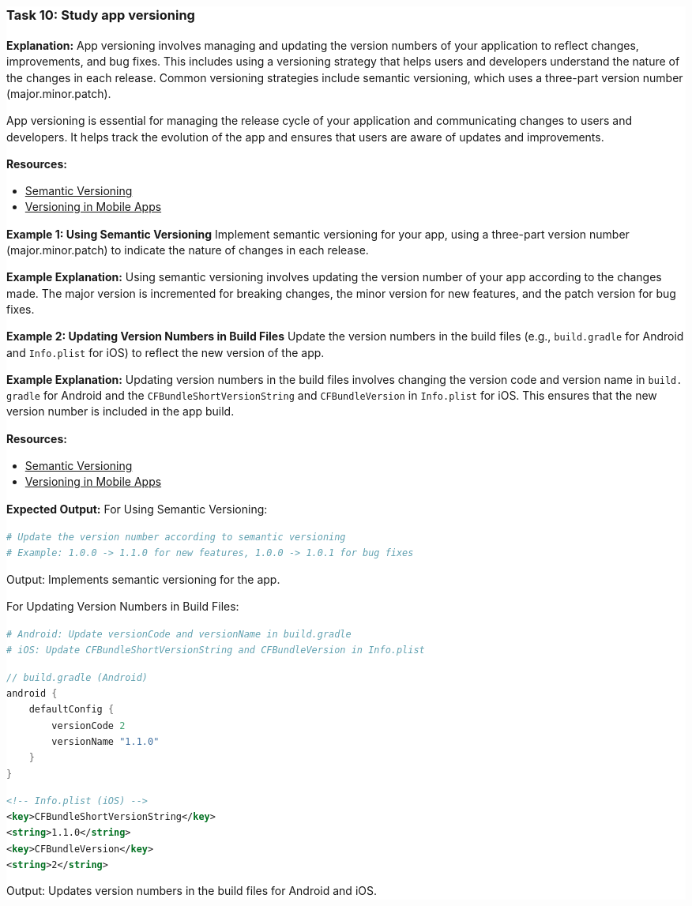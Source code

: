
### Task 10: Study app versioning

**Explanation:**
App versioning involves managing and updating the version numbers of your application to reflect changes, improvements, and bug fixes. This includes using a versioning strategy that helps users and developers understand the nature of the changes in each release. Common versioning strategies include semantic versioning, which uses a three-part version number (major.minor.patch).

App versioning is essential for managing the release cycle of your application and communicating changes to users and developers. It helps track the evolution of the app and ensures that users are aware of updates and improvements.

**Resources:**
- [Semantic Versioning](https://semver.org/)
- [Versioning in Mobile Apps](https://developer.android.com/studio/publish/versioning)

**Example 1: Using Semantic Versioning**
Implement semantic versioning for your app, using a three-part version number (major.minor.patch) to indicate the nature of changes in each release.

**Example Explanation:**
Using semantic versioning involves updating the version number of your app according to the changes made. The major version is incremented for breaking changes, the minor version for new features, and the patch version for bug fixes.

**Example 2: Updating Version Numbers in Build Files**
Update the version numbers in the build files (e.g., `build.gradle` for Android and `Info.plist` for iOS) to reflect the new version of the app.

**Example Explanation:**
Updating version numbers in the build files involves changing the version code and version name in `build.gradle` for Android and the `CFBundleShortVersionString` and `CFBundleVersion` in `Info.plist` for iOS. This ensures that the new version number is included in the app build.

**Resources:**
- [Semantic Versioning](https://semver.org/)
- [Versioning in Mobile Apps](https://developer.android.com/studio/publish/versioning)

**Expected Output:**
For Using Semantic Versioning:
```sh
# Update the version number according to semantic versioning
# Example: 1.0.0 -> 1.1.0 for new features, 1.0.0 -> 1.0.1 for bug fixes
```
Output: Implements semantic versioning for the app.

For Updating Version Numbers in Build Files:
```sh
# Android: Update versionCode and versionName in build.gradle
# iOS: Update CFBundleShortVersionString and CFBundleVersion in Info.plist
```
```gradle
// build.gradle (Android)
android {
    defaultConfig {
        versionCode 2
        versionName "1.1.0"
    }
}
```
```xml
<!-- Info.plist (iOS) -->
<key>CFBundleShortVersionString</key>
<string>1.1.0</string>
<key>CFBundleVersion</key>
<string>2</string>
```
Output: Updates version numbers in the build files for Android and iOS.
